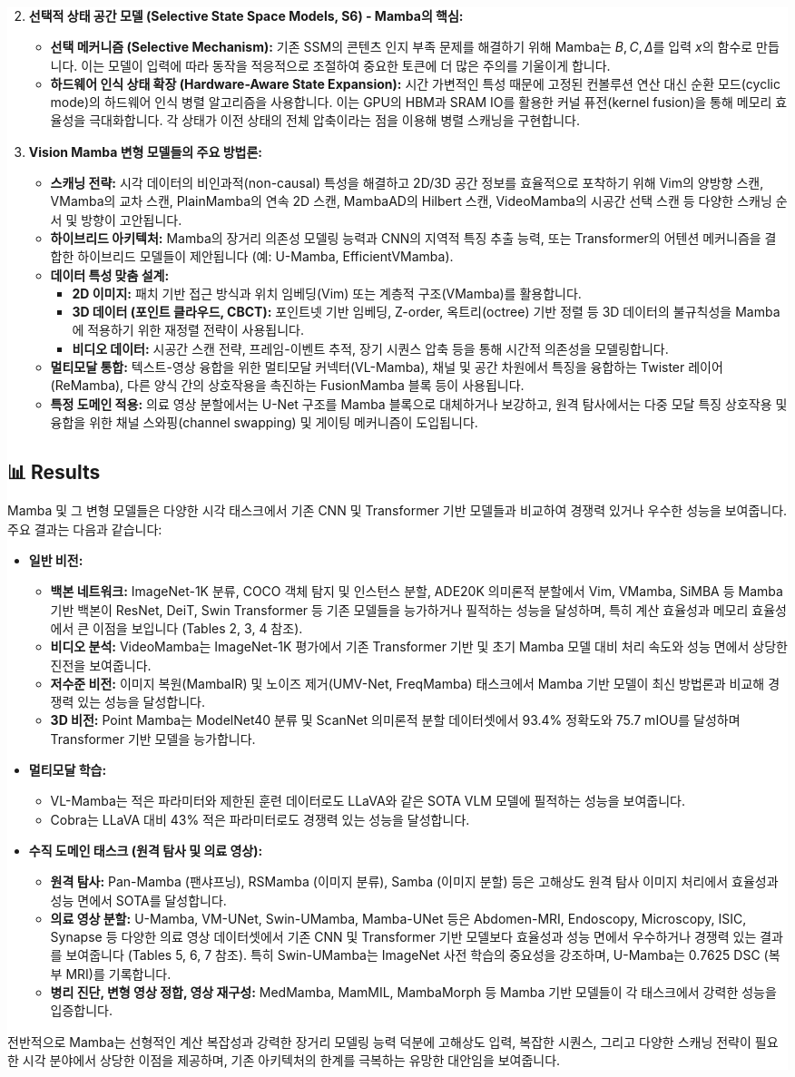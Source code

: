 2.  **선택적 상태 공간 모델 (Selective State Space Models, S6) - Mamba의 핵심:**
    *   **선택 메커니즘 (Selective Mechanism):** 기존 SSM의 콘텐츠 인지 부족 문제를 해결하기 위해 Mamba는 $B, C, \Delta$를 입력 $x$의 함수로 만듭니다. 이는 모델이 입력에 따라 동작을 적응적으로 조절하여 중요한 토큰에 더 많은 주의를 기울이게 합니다.
    *   **하드웨어 인식 상태 확장 (Hardware-Aware State Expansion):** 시간 가변적인 특성 때문에 고정된 컨볼루션 연산 대신 순환 모드(cyclic mode)의 하드웨어 인식 병렬 알고리즘을 사용합니다. 이는 GPU의 HBM과 SRAM IO를 활용한 커널 퓨전(kernel fusion)을 통해 메모리 효율성을 극대화합니다. 각 상태가 이전 상태의 전체 압축이라는 점을 이용해 병렬 스캐닝을 구현합니다.

3.  **Vision Mamba 변형 모델들의 주요 방법론:**
    *   **스캐닝 전략:** 시각 데이터의 비인과적(non-causal) 특성을 해결하고 2D/3D 공간 정보를 효율적으로 포착하기 위해 Vim의 양방향 스캔, VMamba의 교차 스캔, PlainMamba의 연속 2D 스캔, MambaAD의 Hilbert 스캔, VideoMamba의 시공간 선택 스캔 등 다양한 스캐닝 순서 및 방향이 고안됩니다.
    *   **하이브리드 아키텍처:** Mamba의 장거리 의존성 모델링 능력과 CNN의 지역적 특징 추출 능력, 또는 Transformer의 어텐션 메커니즘을 결합한 하이브리드 모델들이 제안됩니다 (예: U-Mamba, EfficientVMamba).
    *   **데이터 특성 맞춤 설계:**
        *   **2D 이미지:** 패치 기반 접근 방식과 위치 임베딩(Vim) 또는 계층적 구조(VMamba)를 활용합니다.
        *   **3D 데이터 (포인트 클라우드, CBCT):** 포인트넷 기반 임베딩, Z-order, 옥트리(octree) 기반 정렬 등 3D 데이터의 불규칙성을 Mamba에 적용하기 위한 재정렬 전략이 사용됩니다.
        *   **비디오 데이터:** 시공간 스캔 전략, 프레임-이벤트 추적, 장기 시퀀스 압축 등을 통해 시간적 의존성을 모델링합니다.
    *   **멀티모달 통합:** 텍스트-영상 융합을 위한 멀티모달 커넥터(VL-Mamba), 채널 및 공간 차원에서 특징을 융합하는 Twister 레이어(ReMamba), 다른 양식 간의 상호작용을 촉진하는 FusionMamba 블록 등이 사용됩니다.
    *   **특정 도메인 적용:** 의료 영상 분할에서는 U-Net 구조를 Mamba 블록으로 대체하거나 보강하고, 원격 탐사에서는 다중 모달 특징 상호작용 및 융합을 위한 채널 스와핑(channel swapping) 및 게이팅 메커니즘이 도입됩니다.

## 📊 Results
Mamba 및 그 변형 모델들은 다양한 시각 태스크에서 기존 CNN 및 Transformer 기반 모델들과 비교하여 경쟁력 있거나 우수한 성능을 보여줍니다. 주요 결과는 다음과 같습니다:

*   **일반 비전:**
    *   **백본 네트워크:** ImageNet-1K 분류, COCO 객체 탐지 및 인스턴스 분할, ADE20K 의미론적 분할에서 Vim, VMamba, SiMBA 등 Mamba 기반 백본이 ResNet, DeiT, Swin Transformer 등 기존 모델들을 능가하거나 필적하는 성능을 달성하며, 특히 계산 효율성과 메모리 효율성에서 큰 이점을 보입니다 (Tables 2, 3, 4 참조).
    *   **비디오 분석:** VideoMamba는 ImageNet-1K 평가에서 기존 Transformer 기반 및 초기 Mamba 모델 대비 처리 속도와 성능 면에서 상당한 진전을 보여줍니다.
    *   **저수준 비전:** 이미지 복원(MambaIR) 및 노이즈 제거(UMV-Net, FreqMamba) 태스크에서 Mamba 기반 모델이 최신 방법론과 비교해 경쟁력 있는 성능을 달성합니다.
    *   **3D 비전:** Point Mamba는 ModelNet40 분류 및 ScanNet 의미론적 분할 데이터셋에서 93.4% 정확도와 75.7 mIOU를 달성하며 Transformer 기반 모델을 능가합니다.

*   **멀티모달 학습:**
    *   VL-Mamba는 적은 파라미터와 제한된 훈련 데이터로도 LLaVA와 같은 SOTA VLM 모델에 필적하는 성능을 보여줍니다.
    *   Cobra는 LLaVA 대비 43% 적은 파라미터로도 경쟁력 있는 성능을 달성합니다.

*   **수직 도메인 태스크 (원격 탐사 및 의료 영상):**
    *   **원격 탐사:** Pan-Mamba (팬샤프닝), RSMamba (이미지 분류), Samba (이미지 분할) 등은 고해상도 원격 탐사 이미지 처리에서 효율성과 성능 면에서 SOTA를 달성합니다.
    *   **의료 영상 분할:** U-Mamba, VM-UNet, Swin-UMamba, Mamba-UNet 등은 Abdomen-MRI, Endoscopy, Microscopy, ISIC, Synapse 등 다양한 의료 영상 데이터셋에서 기존 CNN 및 Transformer 기반 모델보다 효율성과 성능 면에서 우수하거나 경쟁력 있는 결과를 보여줍니다 (Tables 5, 6, 7 참조). 특히 Swin-UMamba는 ImageNet 사전 학습의 중요성을 강조하며, U-Mamba는 0.7625 DSC (복부 MRI)를 기록합니다.
    *   **병리 진단, 변형 영상 정합, 영상 재구성:** MedMamba, MamMIL, MambaMorph 등 Mamba 기반 모델들이 각 태스크에서 강력한 성능을 입증합니다.

전반적으로 Mamba는 선형적인 계산 복잡성과 강력한 장거리 모델링 능력 덕분에 고해상도 입력, 복잡한 시퀀스, 그리고 다양한 스캐닝 전략이 필요한 시각 분야에서 상당한 이점을 제공하며, 기존 아키텍처의 한계를 극복하는 유망한 대안임을 보여줍니다.
